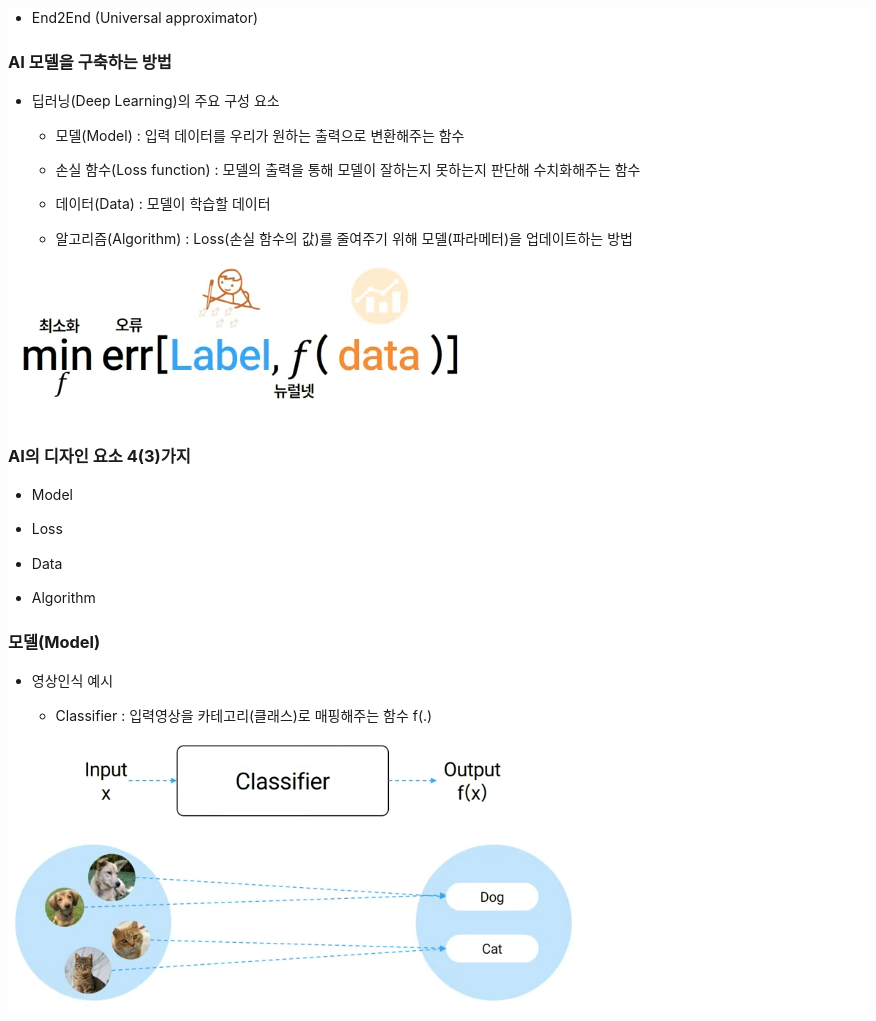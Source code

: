 - End2End (Universal approximator)

### AI 모델을 구축하는 방법

- 딥러닝(Deep Learning)의 주요 구성 요소
  
  - 모델(Model) : 입력 데이터를 우리가 원하는 출력으로 변환해주는 함수
  
  - 손실 함수(Loss function) : 모델의 출력을 통해 모델이 잘하는지 못하는지 판단해 수치화해주는 함수
  
  - 데이터(Data) : 모델이 학습할 데이터
  
  - 알고리즘(Algorithm) : Loss(손실 함수의 값)를 줄여주기 위해 모델(파라메터)을 업데이트하는 방법

![딥러닝 2](images/10_22_8.PNG)

### AI의 디자인 요소 4(3)가지

- Model

- Loss

- Data

- Algorithm

### 모델(Model)

- 영상인식 예시
  
  - Classifier : 입력영상을 카테고리(클래스)로 매핑해주는 함수 f(.)

![모델](images/10_22_9.PNG)
